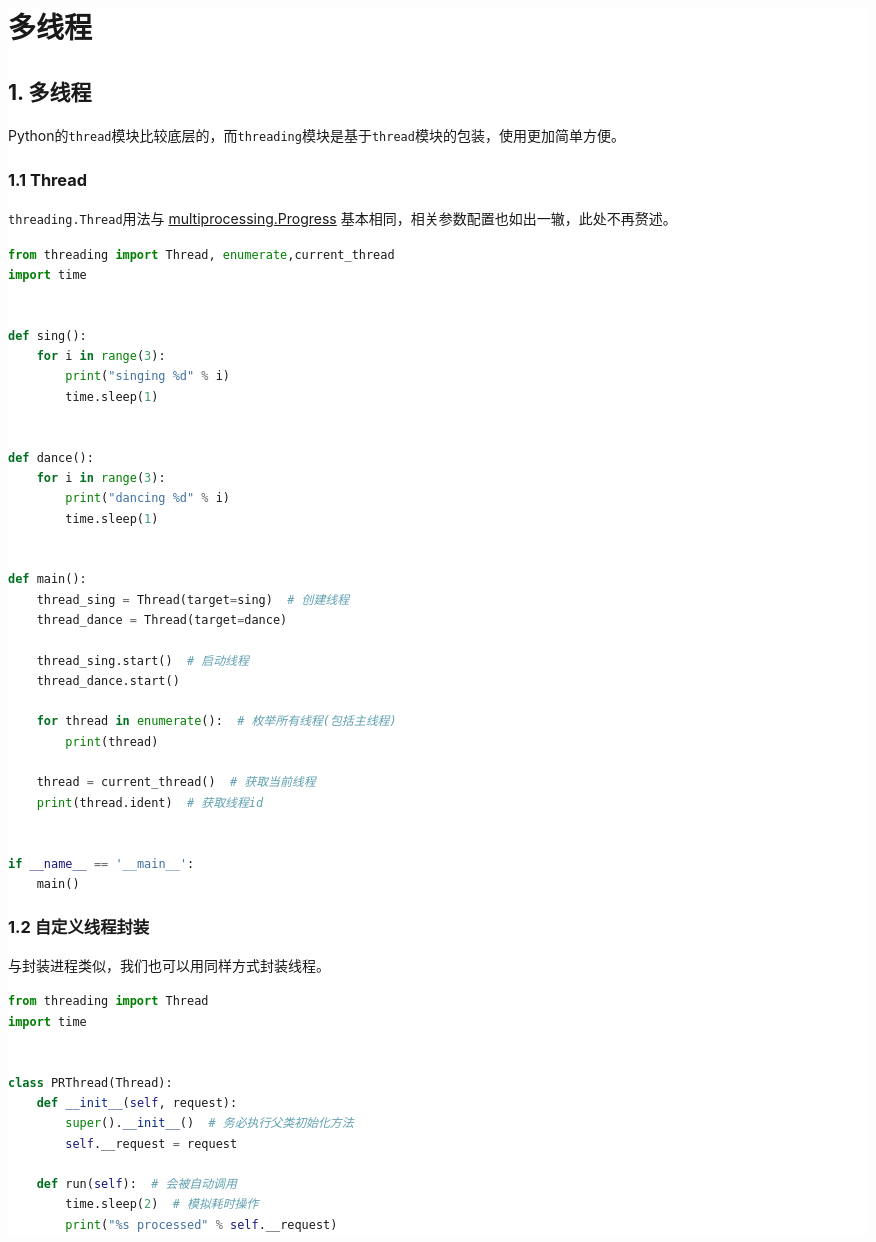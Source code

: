 # 多线程

## 1. 多线程

Python的`thread`模块比较底层的，而`threading`模块是基于`thread`模块的包装，使用更加简单方便。

### 1.1 Thread

`threading.Thread`用法与 [multiprocessing.Progress](process.md#_2-process) 基本相同，相关参数配置也如出一辙，此处不再赘述。

```py {18,21,24,27,28}
from threading import Thread, enumerate,current_thread
import time


def sing():
    for i in range(3):
        print("singing %d" % i)
        time.sleep(1)


def dance():
    for i in range(3):
        print("dancing %d" % i)
        time.sleep(1)


def main():
    thread_sing = Thread(target=sing)  # 创建线程
    thread_dance = Thread(target=dance)

    thread_sing.start()  # 启动线程
    thread_dance.start()

    for thread in enumerate():  # 枚举所有线程(包括主线程)
        print(thread)

    thread = current_thread()  # 获取当前线程
    print(thread.ident)  # 获取线程id


if __name__ == '__main__':
    main()
```

### 1.2 自定义线程封装

与封装进程类似，我们也可以用同样方式封装线程。

```py {5,7}
from threading import Thread
import time


class PRThread(Thread):
    def __init__(self, request):
        super().__init__()  # 务必执行父类初始化方法
        self.__request = request

    def run(self):  # 会被自动调用
        time.sleep(2)  # 模拟耗时操作
        print("%s processed" % self.__request)


```
